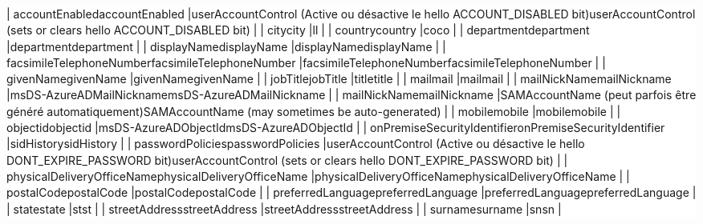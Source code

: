 | <span data-ttu-id="e9a2b-184">accountEnabled</span><span class="sxs-lookup"><span data-stu-id="e9a2b-184">accountEnabled</span></span> |<span data-ttu-id="e9a2b-185">userAccountControl (Active ou désactive le hello ACCOUNT_DISABLED bit)</span><span class="sxs-lookup"><span data-stu-id="e9a2b-185">userAccountControl (sets or clears hello ACCOUNT_DISABLED bit)</span></span> |
| <span data-ttu-id="e9a2b-186">city</span><span class="sxs-lookup"><span data-stu-id="e9a2b-186">city</span></span> |<span data-ttu-id="e9a2b-187">l</span><span class="sxs-lookup"><span data-stu-id="e9a2b-187">l</span></span> |
| <span data-ttu-id="e9a2b-188">country</span><span class="sxs-lookup"><span data-stu-id="e9a2b-188">country</span></span> |<span data-ttu-id="e9a2b-189">co</span><span class="sxs-lookup"><span data-stu-id="e9a2b-189">co</span></span> |
| <span data-ttu-id="e9a2b-190">department</span><span class="sxs-lookup"><span data-stu-id="e9a2b-190">department</span></span> |<span data-ttu-id="e9a2b-191">department</span><span class="sxs-lookup"><span data-stu-id="e9a2b-191">department</span></span> |
| <span data-ttu-id="e9a2b-192">displayName</span><span class="sxs-lookup"><span data-stu-id="e9a2b-192">displayName</span></span> |<span data-ttu-id="e9a2b-193">displayName</span><span class="sxs-lookup"><span data-stu-id="e9a2b-193">displayName</span></span> |
| <span data-ttu-id="e9a2b-194">facsimileTelephoneNumber</span><span class="sxs-lookup"><span data-stu-id="e9a2b-194">facsimileTelephoneNumber</span></span> |<span data-ttu-id="e9a2b-195">facsimileTelephoneNumber</span><span class="sxs-lookup"><span data-stu-id="e9a2b-195">facsimileTelephoneNumber</span></span> |
| <span data-ttu-id="e9a2b-196">givenName</span><span class="sxs-lookup"><span data-stu-id="e9a2b-196">givenName</span></span> |<span data-ttu-id="e9a2b-197">givenName</span><span class="sxs-lookup"><span data-stu-id="e9a2b-197">givenName</span></span> |
| <span data-ttu-id="e9a2b-198">jobTitle</span><span class="sxs-lookup"><span data-stu-id="e9a2b-198">jobTitle</span></span> |<span data-ttu-id="e9a2b-199">title</span><span class="sxs-lookup"><span data-stu-id="e9a2b-199">title</span></span> |
| <span data-ttu-id="e9a2b-200">mail</span><span class="sxs-lookup"><span data-stu-id="e9a2b-200">mail</span></span> |<span data-ttu-id="e9a2b-201">mail</span><span class="sxs-lookup"><span data-stu-id="e9a2b-201">mail</span></span> |
| <span data-ttu-id="e9a2b-202">mailNickName</span><span class="sxs-lookup"><span data-stu-id="e9a2b-202">mailNickname</span></span> |<span data-ttu-id="e9a2b-203">msDS-AzureADMailNickname</span><span class="sxs-lookup"><span data-stu-id="e9a2b-203">msDS-AzureADMailNickname</span></span> |
| <span data-ttu-id="e9a2b-204">mailNickName</span><span class="sxs-lookup"><span data-stu-id="e9a2b-204">mailNickname</span></span> |<span data-ttu-id="e9a2b-205">SAMAccountName (peut parfois être généré automatiquement)</span><span class="sxs-lookup"><span data-stu-id="e9a2b-205">SAMAccountName (may sometimes be auto-generated)</span></span> |
| <span data-ttu-id="e9a2b-206">mobile</span><span class="sxs-lookup"><span data-stu-id="e9a2b-206">mobile</span></span> |<span data-ttu-id="e9a2b-207">mobile</span><span class="sxs-lookup"><span data-stu-id="e9a2b-207">mobile</span></span> |
| <span data-ttu-id="e9a2b-208">objectid</span><span class="sxs-lookup"><span data-stu-id="e9a2b-208">objectid</span></span> |<span data-ttu-id="e9a2b-209">msDS-AzureADObjectId</span><span class="sxs-lookup"><span data-stu-id="e9a2b-209">msDS-AzureADObjectId</span></span> |
| <span data-ttu-id="e9a2b-210">onPremiseSecurityIdentifier</span><span class="sxs-lookup"><span data-stu-id="e9a2b-210">onPremiseSecurityIdentifier</span></span> |<span data-ttu-id="e9a2b-211">sidHistory</span><span class="sxs-lookup"><span data-stu-id="e9a2b-211">sidHistory</span></span> |
| <span data-ttu-id="e9a2b-212">passwordPolicies</span><span class="sxs-lookup"><span data-stu-id="e9a2b-212">passwordPolicies</span></span> |<span data-ttu-id="e9a2b-213">userAccountControl (Active ou désactive le hello DONT_EXPIRE_PASSWORD bit)</span><span class="sxs-lookup"><span data-stu-id="e9a2b-213">userAccountControl (sets or clears hello DONT_EXPIRE_PASSWORD bit)</span></span> |
| <span data-ttu-id="e9a2b-214">physicalDeliveryOfficeName</span><span class="sxs-lookup"><span data-stu-id="e9a2b-214">physicalDeliveryOfficeName</span></span> |<span data-ttu-id="e9a2b-215">physicalDeliveryOfficeName</span><span class="sxs-lookup"><span data-stu-id="e9a2b-215">physicalDeliveryOfficeName</span></span> |
| <span data-ttu-id="e9a2b-216">postalCode</span><span class="sxs-lookup"><span data-stu-id="e9a2b-216">postalCode</span></span> |<span data-ttu-id="e9a2b-217">postalCode</span><span class="sxs-lookup"><span data-stu-id="e9a2b-217">postalCode</span></span> |
| <span data-ttu-id="e9a2b-218">preferredLanguage</span><span class="sxs-lookup"><span data-stu-id="e9a2b-218">preferredLanguage</span></span> |<span data-ttu-id="e9a2b-219">preferredLanguage</span><span class="sxs-lookup"><span data-stu-id="e9a2b-219">preferredLanguage</span></span> |
| <span data-ttu-id="e9a2b-220">state</span><span class="sxs-lookup"><span data-stu-id="e9a2b-220">state</span></span> |<span data-ttu-id="e9a2b-221">st</span><span class="sxs-lookup"><span data-stu-id="e9a2b-221">st</span></span> |
| <span data-ttu-id="e9a2b-222">streetAddress</span><span class="sxs-lookup"><span data-stu-id="e9a2b-222">streetAddress</span></span> |<span data-ttu-id="e9a2b-223">streetAddress</span><span class="sxs-lookup"><span data-stu-id="e9a2b-223">streetAddress</span></span> |
| <span data-ttu-id="e9a2b-224">surname</span><span class="sxs-lookup"><span data-stu-id="e9a2b-224">surname</span></span> |<span data-ttu-id="e9a2b-225">sn</span><span class="sxs-lookup"><span data-stu-id="e9a2b-225">sn</span></span> |